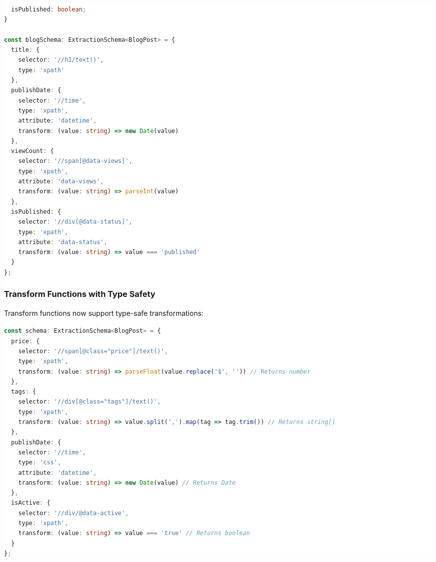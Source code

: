 ```typescript
  isPublished: boolean;
}

const blogSchema: ExtractionSchema<BlogPost> = {
  title: {
    selector: '//h1/text()',
    type: 'xpath'
  },
  publishDate: {
    selector: '//time',
    type: 'xpath',
    attribute: 'datetime',
    transform: (value: string) => new Date(value)
  },
  viewCount: {
    selector: '//span[@data-views]',
    type: 'xpath',
    attribute: 'data-views',
    transform: (value: string) => parseInt(value)
  },
  isPublished: {
    selector: '//div[@data-status]',
    type: 'xpath',
    attribute: 'data-status',
    transform: (value: string) => value === 'published'
  }
};
```

### Transform Functions with Type Safety

Transform functions now support type-safe transformations:

```typescript
const schema: ExtractionSchema<BlogPost> = {
  price: {
    selector: '//span[@class="price"]/text()',
    type: 'xpath',
    transform: (value: string) => parseFloat(value.replace('$', '')) // Returns number
  },
  tags: {
    selector: '//div[@class="tags"]/text()',
    type: 'xpath',
    transform: (value: string) => value.split(',').map(tag => tag.trim()) // Returns string[]
  },
  publishDate: {
    selector: '//time',
    type: 'css',
    attribute: 'datetime',
    transform: (value: string) => new Date(value) // Returns Date
  },
  isActive: {
    selector: '//div/@data-active',
    type: 'xpath',
    transform: (value: string) => value === 'true' // Returns boolean
  }
};
```


  [key: string]: {
  [key: string]: {